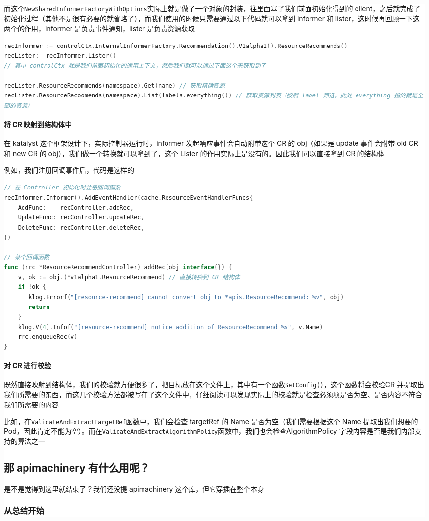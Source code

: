 而这个`NewSharedInformerFactoryWithOptions`实际上就是做了一个对象的封装，往里面塞了我们前面初始化得到的 client，之后就完成了初始化过程（其他不是很有必要的就省略了），而我们使用的时候只需要通过以下代码就可以拿到 informer 和 lister，这时候再回顾一下这两个的作用，informer 是负责事件通知，lister 是负责资源获取

```go
recInformer := controlCtx.InternalInformerFactory.Recommendation().V1alpha1().ResourceRecommends()
recLister:  recInformer.Lister()
// 其中 controlCtx 就是我们前面初始化的通用上下文，然后我们就可以通过下面这个来获取到了

recLister.ResourceRecommends(namespace).Get(name) // 获取精确资源
recLister.ResourceRecoomends(namespace).List(labels.everything()) // 获取资源列表（按照 label 筛选，此处 everything 指的就是全部的资源）
```

#### 将 CR 映射到结构体中

在 katalyst 这个框架设计下，实际控制器运行时，informer 发起响应事件会自动附带这个 CR 的 obj（如果是 update 事件会附带 old CR 和 new CR 的 obj），我们做一个转换就可以拿到了，这个 Lister 的作用实际上是没有的。因此我们可以直接拿到 CR 的结构体

例如，我们注册回调事件后，代码是这样的

```go
// 在 Controller 初始化时注册回调函数
recInformer.Informer().AddEventHandler(cache.ResourceEventHandlerFuncs{
    AddFunc:    recController.addRec,
    UpdateFunc: recController.updateRec,
    DeleteFunc: recController.deleteRec,
})

// 某个回调函数
func (rrc *ResourceRecommendController) addRec(obj interface{}) {
    v, ok := obj.(*v1alpha1.ResourceRecommend) // 直接转换到 CR 结构体
    if !ok {
       klog.Errorf("[resource-recommend] cannot convert obj to *apis.ResourceRecommend: %v", obj)
       return
    }
    klog.V(4).Infof("[resource-recommend] notice addition of ResourceRecommend %s", v.Name)
    rrc.enqueueRec(v)
}
```

#### 对 CR 进行校验

既然直接映射到结构体，我们的校验就方便很多了，把目标放在[这个文件](https://github.com/kubewharf/katalyst-core/blob/main/pkg/util/resource-recommend/types/recommendation/recommendation.go)上，其中有一个函数`SetConfig()`，这个函数将会校验CR 并提取出我们所需要的东西，而这几个校验方法都被写在了[这个文件](https://github.com/kubewharf/katalyst-core/blob/main/pkg/util/resource-recommend/types/recommendation/validate.go)中，仔细阅读可以发现实际上的校验就是检查必须项是否为空、是否内容不符合我们所需要的内容

比如，在`ValidateAndExtractTargetRef`函数中，我们会检查 targetRef 的 Name 是否为空（我们需要根据这个 Name 提取出我们想要的Pod，因此肯定不能为空）。而在`ValidateAndExtractAlgorithmPolicy`函数中，我们也会检查AlgorithmPolicy 字段内容是否是我们内部支持的算法之一

## 那 apimachinery 有什么用呢？

是不是觉得到这里就结束了？我们还没提 apimachinery 这个库，但它穿插在整个本身

### 从总结开始

